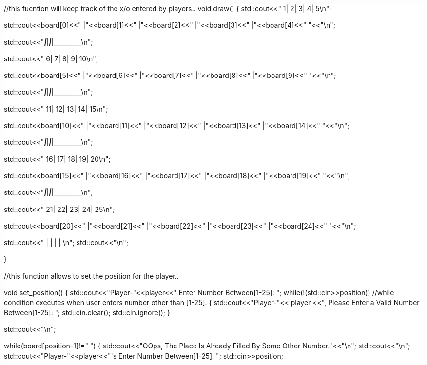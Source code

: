 
//this fucntion will keep track of the x/o entered by players..
void draw()
{
  std::cout<<"        1|        2|        3|        4|        5\n";
  
  std::cout<<board[0]<<"        |"<<board[1]<<"        |"<<board[2]<<"        |"<<board[3]<<"        |"<<board[4]<<"        "<<"\n";
  
  std::cout<<"_________|_________|_________|_________|_________\n";
  
  std::cout<<"        6|        7|        8|        9|       10\n";
  
  std::cout<<board[5]<<"        |"<<board[6]<<"        |"<<board[7]<<"        |"<<board[8]<<"        |"<<board[9]<<"        "<<"\n";
  
  std::cout<<"_________|_________|_________|_________|_________\n";
  
  std::cout<<"       11|       12|       13|       14|       15\n";
  
  std::cout<<board[10]<<"        |"<<board[11]<<"        |"<<board[12]<<"        |"<<board[13]<<"        |"<<board[14]<<"        "<<"\n";
  
  std::cout<<"_________|_________|_________|_________|_________\n";
  
  std::cout<<"       16|       17|       18|       19|       20\n";
  
  std::cout<<board[15]<<"        |"<<board[16]<<"        |"<<board[17]<<"        |"<<board[18]<<"        |"<<board[19]<<"        "<<"\n";
  
  std::cout<<"_________|_________|_________|_________|_________\n";
  
  std::cout<<"       21|       22|       23|       24|       25\n";
  
  std::cout<<board[20]<<"        |"<<board[21]<<"        |"<<board[22]<<"        |"<<board[23]<<"        |"<<board[24]<<"        "<<"\n";
  
  std::cout<<"         |         |         |         |         \n";
  std::cout<<"\n";

}

//this function allows to set the position for the player..

void set_position()
{
  std::cout<<"Player-"<<player<<" Enter Number Between[1-25]: ";
  while(!(std::cin>>position)) 
  //while condition executes when user enters number other than [1-25].
  {
    std::cout<<"Player-"<< player <<", Please Enter a Valid Number Between[1-25]: ";
    std::cin.clear();
    std::cin.ignore();
  }

  std::cout<<"\n";

  while(board[position-1]!=" ")
  {
    std::cout<<"OOps, The Place Is Already Filled By Some Other Number."<<"\n";
    std::cout<<"\n";
    std::cout<<"Player-"<<player<<"'s  Enter Number Between[1-25]: ";
    std::cin>>position;
